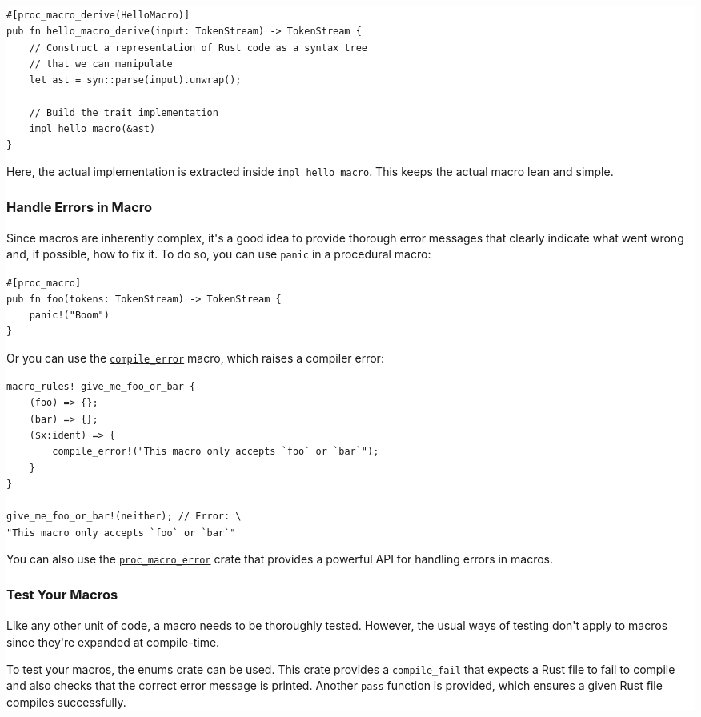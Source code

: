 ~~~{.rust caption="lib.rs"}
#[proc_macro_derive(HelloMacro)]
pub fn hello_macro_derive(input: TokenStream) -> TokenStream {
    // Construct a representation of Rust code as a syntax tree
    // that we can manipulate
    let ast = syn::parse(input).unwrap();

    // Build the trait implementation
    impl_hello_macro(&ast)
}
~~~

Here, the actual implementation is extracted inside `impl_hello_macro`. This keeps the actual macro lean and simple.

### Handle Errors in Macro

Since macros are inherently complex, it's a good idea to provide thorough error messages that clearly indicate what went wrong and, if possible, how to fix it. To do so, you can use `panic` in a procedural macro:

~~~{.rust caption="lib.rs"}
#[proc_macro]
pub fn foo(tokens: TokenStream) -> TokenStream {
    panic!("Boom")
}
~~~

Or you can use the [`compile_error`](https://doc.rust-lang.org/stable/std/macro.compile_error.html) macro, which raises a compiler error:

~~~{.rust caption="lib.rs"}
macro_rules! give_me_foo_or_bar {
    (foo) => {};
    (bar) => {};
    ($x:ident) => {
        compile_error!("This macro only accepts `foo` or `bar`");
    }
}

give_me_foo_or_bar!(neither); // Error: \
"This macro only accepts `foo` or `bar`"
~~~

You can also use the [`proc_macro_error`](https://docs.rs/proc-macro-error/latest/proc_macro_error/) crate that provides a powerful API for handling errors in macros.

### Test Your Macros

Like any other unit of code, a macro needs to be thoroughly tested. However, the usual ways of testing don't apply to macros since they're expanded at compile-time.

To test your macros, the [enums](https://crates.io/crates/trybuild) crate can be used. This crate provides a `compile_fail` that expects a Rust file to fail to compile and also checks that the correct error message is printed. Another `pass` function is provided, which ensures a given Rust file compiles successfully.
